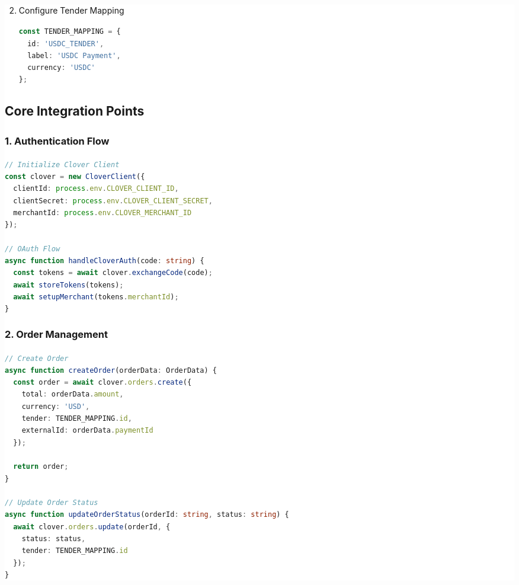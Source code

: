 2. Configure Tender Mapping
   ```typescript
   const TENDER_MAPPING = {
     id: 'USDC_TENDER',
     label: 'USDC Payment',
     currency: 'USDC'
   };
   ```

## Core Integration Points

### 1. Authentication Flow

```typescript
// Initialize Clover Client
const clover = new CloverClient({
  clientId: process.env.CLOVER_CLIENT_ID,
  clientSecret: process.env.CLOVER_CLIENT_SECRET,
  merchantId: process.env.CLOVER_MERCHANT_ID
});

// OAuth Flow
async function handleCloverAuth(code: string) {
  const tokens = await clover.exchangeCode(code);
  await storeTokens(tokens);
  await setupMerchant(tokens.merchantId);
}
```

### 2. Order Management

```typescript
// Create Order
async function createOrder(orderData: OrderData) {
  const order = await clover.orders.create({
    total: orderData.amount,
    currency: 'USD',
    tender: TENDER_MAPPING.id,
    externalId: orderData.paymentId
  });
  
  return order;
}

// Update Order Status
async function updateOrderStatus(orderId: string, status: string) {
  await clover.orders.update(orderId, {
    status: status,
    tender: TENDER_MAPPING.id
  });
}
```
